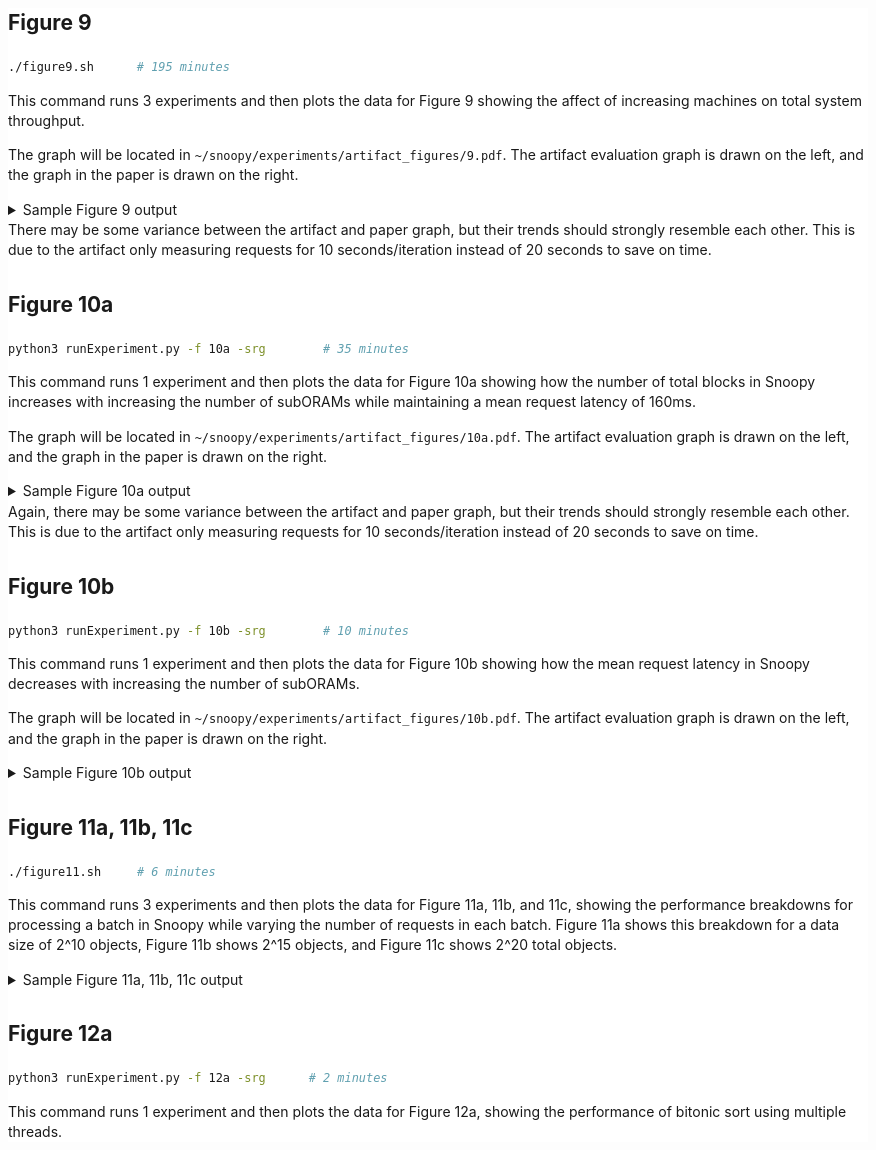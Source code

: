 ## Figure 9
```sh
./figure9.sh      # 195 minutes
```
This command runs 3 experiments and then plots the data for Figure 9 showing the affect of increasing machines on total system throughput.

The graph will be located in `~/snoopy/experiments/artifact_figures/9.pdf`. The artifact evaluation graph is drawn on the left, and the graph in the paper is drawn on the right.
<details><summary>Sample Figure 9 output</summary></details>
There may be some variance between the artifact and paper graph, but their trends should strongly resemble each other. This is due to the artifact only measuring requests for 10 seconds/iteration instead of 20 seconds to save on time.

## Figure 10a
```sh
python3 runExperiment.py -f 10a -srg        # 35 minutes
```
This command runs 1 experiment and then plots the data for Figure 10a showing how the number of total blocks in Snoopy increases with increasing the number of subORAMs while maintaining a mean request latency of 160ms.

The graph will be located in `~/snoopy/experiments/artifact_figures/10a.pdf`. The artifact evaluation graph is drawn on the left, and the graph in the paper is drawn on the right.
<details><summary>Sample Figure 10a output</summary></details>
Again, there may be some variance between the artifact and paper graph, but their trends should strongly resemble each other. This is due to the artifact only measuring requests for 10 seconds/iteration instead of 20 seconds to save on time.

## Figure 10b
```sh
python3 runExperiment.py -f 10b -srg        # 10 minutes
```
This command runs 1 experiment and then plots the data for Figure 10b showing how the mean request latency in Snoopy decreases with increasing the number of subORAMs.

The graph will be located in `~/snoopy/experiments/artifact_figures/10b.pdf`. The artifact evaluation graph is drawn on the left, and the graph in the paper is drawn on the right.
<details><summary>Sample Figure 10b output</summary></details>

## Figure 11a, 11b, 11c
```sh
./figure11.sh     # 6 minutes
```
This command runs 3 experiments and then plots the data for Figure 11a, 11b, and 11c, showing the performance breakdowns for processing a batch in Snoopy while varying the number of requests in each batch. Figure 11a shows this breakdown for a data size of 2^10 objects, Figure 11b shows 2^15 objects, and Figure 11c shows 2^20 total objects.

<details><summary>Sample Figure 11a, 11b, 11c output</summary></details>

## Figure 12a
```sh
python3 runExperiment.py -f 12a -srg      # 2 minutes
```
This command runs 1 experiment and then plots the data for Figure 12a, showing the performance of bitonic sort using multiple threads.
